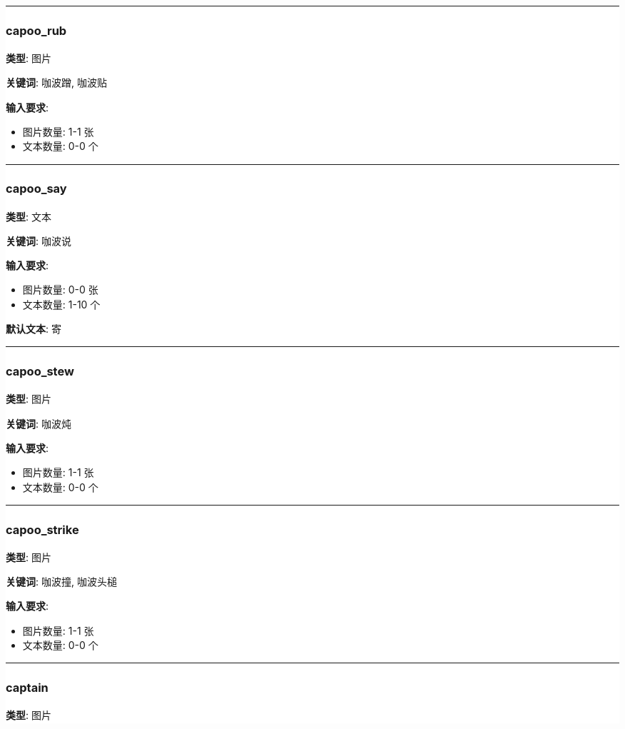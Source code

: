 
---

### capoo_rub

**类型**: 图片

**关键词**: 咖波蹭, 咖波贴

**输入要求**:
- 图片数量: 1-1 张
- 文本数量: 0-0 个


---

### capoo_say

**类型**: 文本

**关键词**: 咖波说

**输入要求**:
- 图片数量: 0-0 张
- 文本数量: 1-10 个

**默认文本**: 寄

---

### capoo_stew

**类型**: 图片

**关键词**: 咖波炖

**输入要求**:
- 图片数量: 1-1 张
- 文本数量: 0-0 个


---

### capoo_strike

**类型**: 图片

**关键词**: 咖波撞, 咖波头槌

**输入要求**:
- 图片数量: 1-1 张
- 文本数量: 0-0 个


---

### captain

**类型**: 图片
